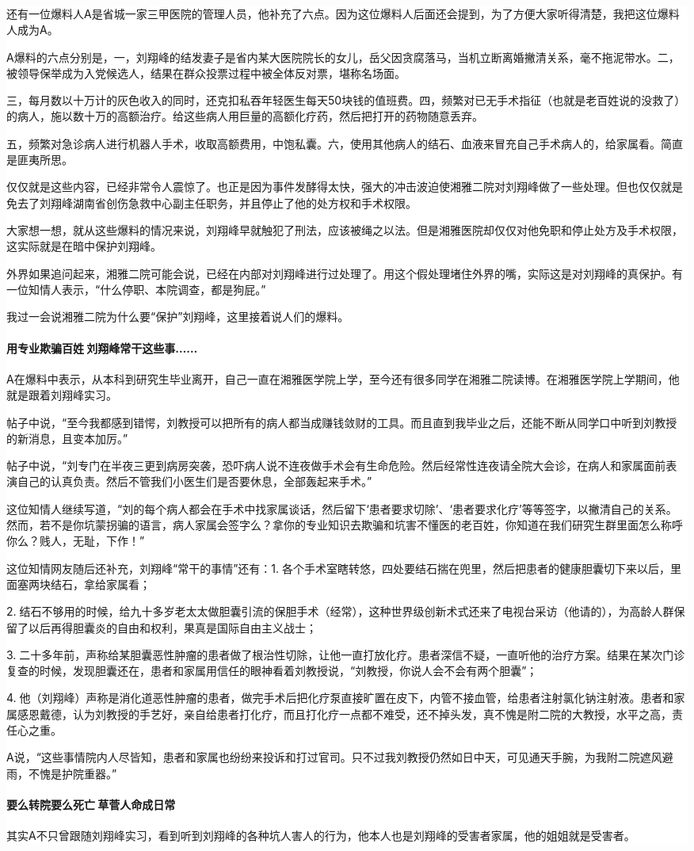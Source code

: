  </p>
 <p>
  还有一位爆料人A是省城一家三甲医院的管理人员，他补充了六点。因为这位爆料人后面还会提到，为了方便大家听得清楚，我把这位爆料人成为A。
 </p>
 <p>
  A爆料的六点分别是，一，刘翔峰的结发妻子是省内某大医院院长的女儿，岳父因贪腐落马，当机立断离婚撇清关系，毫不拖泥带水。二，被领导保举成为入党候选人，结果在群众投票过程中被全体反对票，堪称名场面。
 </p>
 <p>
  三，每月数以十万计的灰色收入的同时，还克扣私吞年轻医生每天50块钱的值班费。四，频繁对已无手术指征（也就是老百姓说的没救了）的病人，施以数十万的高额治疗。给这些病人用巨量的高额化疗药，然后把打开的药物随意丢弃。
 </p>
 <p>
  五，频繁对急诊病人进行机器人手术，收取高额费用，中饱私囊。六，使用其他病人的结石、血液来冒充自己手术病人的，给家属看。简直是匪夷所思。
 </p>
 <p>
  仅仅就是这些内容，已经非常令人震惊了。也正是因为事件发酵得太快，强大的冲击波迫使湘雅二院对刘翔峰做了一些处理。但也仅仅就是免去了刘翔峰湖南省创伤急救中心副主任职务，并且停止了他的处方权和手术权限。
 </p>
 <p>
  大家想一想，就从这些爆料的情况来说，刘翔峰早就触犯了刑法，应该被绳之以法。但是湘雅医院却仅仅对他免职和停止处方及手术权限，这实际就是在暗中保护刘翔峰。
 </p>
 <p>
  外界如果追问起来，湘雅二院可能会说，已经在内部对刘翔峰进行过处理了。用这个假处理堵住外界的嘴，实际这是对刘翔峰的真保护。有一位知情人表示，“什么停职、本院调查，都是狗屁。”
 </p>
 <p>
  我过一会说湘雅二院为什么要“保护”刘翔峰，这里接着说人们的爆料。
 </p>
 <h4>
  用专业欺骗百姓 刘翔峰常干这些事……
 </h4>
 <p>
  A在爆料中表示，从本科到研究生毕业离开，自己一直在湘雅医学院上学，至今还有很多同学在湘雅二院读博。在湘雅医学院上学期间，他就是跟着刘翔峰实习。
 </p>
 <p>
  帖子中说，“至今我都感到错愕，刘教授可以把所有的病人都当成赚钱敛财的工具。而且直到我毕业之后，还能不断从同学口中听到刘教授的新消息，且变本加厉。”
 </p>
 <p>
  帖子中说，“刘专门在半夜三更到病房突袭，恐吓病人说不连夜做手术会有生命危险。然后经常性连夜请全院大会诊，在病人和家属面前表演自己的认真负责。然后不管我们小医生们是否要休息，全部轰起来手术。”
 </p>
 <p>
  这位知情人继续写道，“刘的每个病人都会在手术中找家属谈话，然后留下‘患者要求切除’、‘患者要求化疗’等等签字，以撇清自己的关系。然而，若不是你坑蒙拐骗的语言，病人家属会签字么？拿你的专业知识去欺骗和坑害不懂医的老百姓，你知道在我们研究生群里面怎么称呼你么？贱人，无耻，下作！”
 </p>
 <p>
  这位知情网友随后还补充，刘翔峰“常干的事情”还有：1. 各个手术室瞎转悠，四处要结石揣在兜里，然后把患者的健康胆囊切下来以后，里面塞两块结石，拿给家属看；
 </p>
 <p>
  2. 结石不够用的时候，给九十多岁老太太做胆囊引流的保胆手术（经常），这种世界级创新术式还来了电视台采访（他请的），为高龄人群保留了以后再得胆囊炎的自由和权利，果真是国际自由主义战士；
 </p>
 <p>
  3. 二十多年前，声称给某胆囊恶性肿瘤的患者做了根治性切除，让他一直打放化疗。患者深信不疑，一直听他的治疗方案。结果在某次门诊复查的时候，发现胆囊还在，患者和家属用信任的眼神看着刘教授说，“刘教授，你说人会不会有两个胆囊”；
 </p>
 <p>
  4. 他（刘翔峰）声称是消化道恶性肿瘤的患者，做完手术后把化疗泵直接旷置在皮下，内管不接血管，给患者注射氯化钠注射液。患者和家属感恩戴德，认为刘教授的手艺好，亲自给患者打化疗，而且打化疗一点都不难受，还不掉头发，真不愧是附二院的大教授，水平之高，责任心之重。
 </p>
 <p>
  A说，“这些事情院内人尽皆知，患者和家属也纷纷来投诉和打过官司。只不过我刘教授仍然如日中天，可见通天手腕，为我附二院遮风避雨，不愧是护院重器。”
 </p>
 <h4>
  要么转院要么死亡 草菅人命成日常
 </h4>
 <p>
  其实A不只曾跟随刘翔峰实习，看到听到刘翔峰的各种坑人害人的行为，他本人也是刘翔峰的受害者家属，他的姐姐就是受害者。